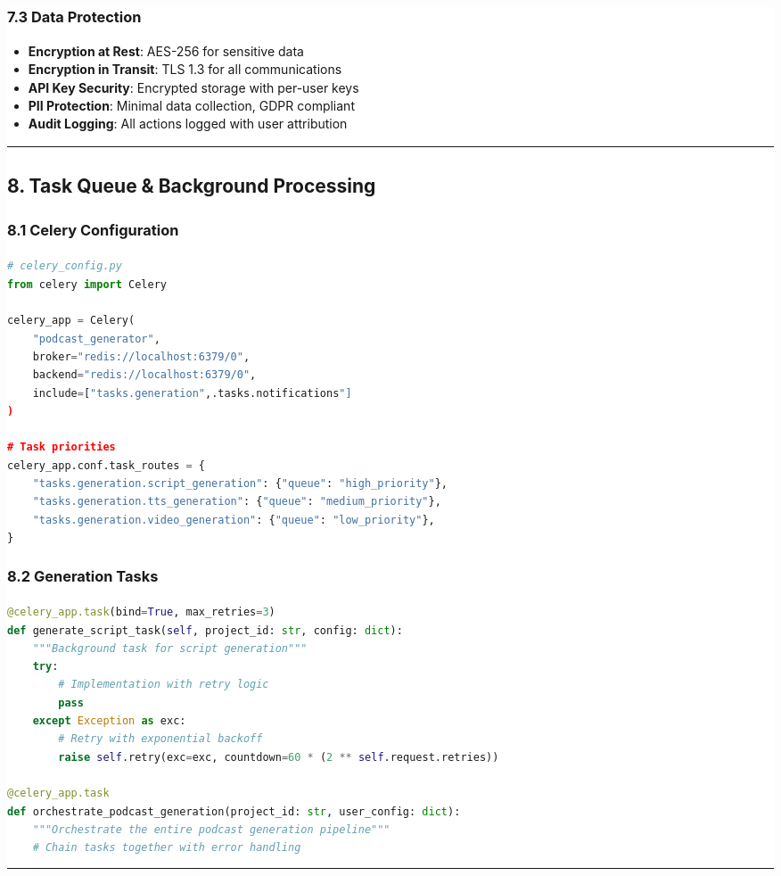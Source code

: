 ### 7.3 Data Protection
- **Encryption at Rest**: AES-256 for sensitive data
- **Encryption in Transit**: TLS 1.3 for all communications
- **API Key Security**: Encrypted storage with per-user keys
- **PII Protection**: Minimal data collection, GDPR compliant
- **Audit Logging**: All actions logged with user attribution

---

## 8. Task Queue & Background Processing

### 8.1 Celery Configuration
```python
# celery_config.py
from celery import Celery

celery_app = Celery(
    "podcast_generator",
    broker="redis://localhost:6379/0",
    backend="redis://localhost:6379/0",
    include=["tasks.generation",.tasks.notifications"]
)

# Task priorities
celery_app.conf.task_routes = {
    "tasks.generation.script_generation": {"queue": "high_priority"},
    "tasks.generation.tts_generation": {"queue": "medium_priority"},
    "tasks.generation.video_generation": {"queue": "low_priority"},
}
```

### 8.2 Generation Tasks
```python
@celery_app.task(bind=True, max_retries=3)
def generate_script_task(self, project_id: str, config: dict):
    """Background task for script generation"""
    try:
        # Implementation with retry logic
        pass
    except Exception as exc:
        # Retry with exponential backoff
        raise self.retry(exc=exc, countdown=60 * (2 ** self.request.retries))

@celery_app.task
def orchestrate_podcast_generation(project_id: str, user_config: dict):
    """Orchestrate the entire podcast generation pipeline"""
    # Chain tasks together with error handling
```

---
